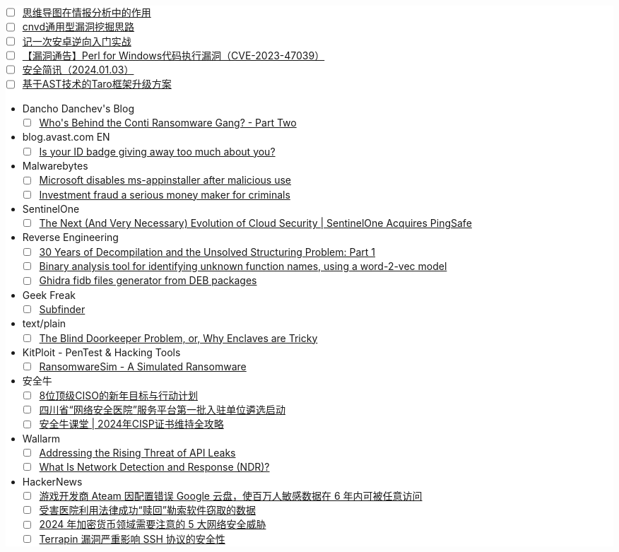   - [ ] [思维导图在情报分析中的作用](https://mp.weixin.qq.com/s?__biz=MzA3Mjc1MTkwOA==&mid=2650543607&idx=1&sn=8a50ef33118f53994da6019e2c352ea5)
  - [ ] [cnvd通用型漏洞挖掘思路](https://mp.weixin.qq.com/s?__biz=MzkyNDI2NjQzNg==&mid=2247485210&idx=1&sn=4b41b2ac302eda8c53a3b4d820f38f03)
  - [ ] [记一次安卓逆向入门实战](https://mp.weixin.qq.com/s?__biz=MzI0NDYxMzk1Mg==&mid=2247499993&idx=1&sn=c9de305497effa7252b712b94c7c2353)
  - [ ] [【漏洞通告】Perl for Windows代码执行漏洞（CVE-2023-47039）](https://mp.weixin.qq.com/s?__biz=MzUxMDQzNTMyNg==&mid=2247503594&idx=2&sn=015ff77b662ef40a9d96995df63aaffa)
  - [ ] [安全简讯（2024.01.03）](https://mp.weixin.qq.com/s?__biz=MzUxMDQzNTMyNg==&mid=2247503594&idx=1&sn=47276dece6e42b9696df9f7866624155)
  - [ ] [基于AST技术的Taro框架升级方案](https://mp.weixin.qq.com/s?__biz=MzI1NjEwMTM4OA==&mid=2651236669&idx=1&sn=ec7fcd39b15c31e110d039a1590535f3)
- Dancho Danchev's Blog
  - [ ] [Who's Behind the Conti Ransomware Gang? - Part Two](https://ddanchev.blogspot.com/2024/01/whos-behind-conti-ransomware-gang-part.html)
- blog.avast.com EN
  - [ ] [Is your ID badge giving away too much about you?](https://blog.avast.com/is-your-id-badge-giving-away-too-much-about-you)
- Malwarebytes
  - [ ] [Microsoft disables ms-appinstaller after malicious use](https://www.malwarebytes.com/blog/news/2024/01/microsoft-disables-ms-appinstaller-after-malicious-use)
  - [ ] [Investment fraud a serious money maker for criminals](https://www.malwarebytes.com/blog/news/2024/01/investment-fraud-a-serious-money-maker-for-criminals)
- SentinelOne
  - [ ] [The Next (And Very Necessary) Evolution of Cloud Security | SentinelOne Acquires PingSafe](https://www.sentinelone.com/blog/the-next-and-very-necessary-evolution-of-cloud-security-sentinelone-acquires-pingsafe/)
- Reverse Engineering
  - [ ] [30 Years of Decompilation and the Unsolved Structuring Problem: Part 1](https://www.reddit.com/r/ReverseEngineering/comments/18xrsgn/30_years_of_decompilation_and_the_unsolved/)
  - [ ] [Binary analysis tool for identifying unknown function names, using a word-2-vec model](https://www.reddit.com/r/ReverseEngineering/comments/18xewpo/binary_analysis_tool_for_identifying_unknown/)
  - [ ] [Ghidra fidb files generator from DEB packages](https://www.reddit.com/r/ReverseEngineering/comments/18xd4lm/ghidra_fidb_files_generator_from_deb_packages/)
- Geek Freak
  - [ ] [Subfinder](https://dhiyaneshgeek.github.io/research,bug/bounty/2024/01/03/subfinder-securitytrails/)
- text/plain
  - [ ] [The Blind Doorkeeper Problem, or, Why Enclaves are Tricky](https://textslashplain.com/2024/01/03/the-blind-doorkeeper-problem-or-why-enclaves-are-tricky/)
- KitPloit - PenTest &amp; Hacking Tools
  - [ ] [RansomwareSim - A Simulated Ransomware](http://www.kitploit.com/2024/01/ransomwaresim-simulated-ransomware.html)
- 安全牛
  - [ ] [8位顶级CISO的新年目标与行动计划](https://mp.weixin.qq.com/s?__biz=MjM5Njc3NjM4MA==&mid=2651127135&idx=1&sn=4d352b7dc85af6bc5c31f38b24a024b8&chksm=bd144d8c8a63c49a4a7cedea44436c607bddb304b6669f839e6d634bc941d6f6777ab20b7b8c&scene=58&subscene=0#rd)
  - [ ] [四川省“网络安全医院”服务平台第一批入驻单位遴选启动](https://mp.weixin.qq.com/s?__biz=MjM5Njc3NjM4MA==&mid=2651127135&idx=2&sn=5a78777a02ef2b62b25374780dd07a4a&chksm=bd144d8c8a63c49aaeb09a3e8e32dafb3170fd22f507b6693fb52c57d1fd7db1e08160ce4ccb&scene=58&subscene=0#rd)
  - [ ] [安全牛课堂 | 2024年CISP证书维持全攻略](https://mp.weixin.qq.com/s?__biz=MjM5Njc3NjM4MA==&mid=2651127135&idx=3&sn=8436efc6c36ba0b90782e058842b1ee8&chksm=bd144d8c8a63c49a138532cd82719fd76be12e51b50cce78010f09a10b171d5ec3486a8f3620&scene=58&subscene=0#rd)
- Wallarm
  - [ ] [Addressing the Rising Threat of API Leaks](https://lab.wallarm.com/addressing-the-rising-threat-of-api-leaks/)
  - [ ] [What Is Network Detection and Response (NDR)?](https://lab.wallarm.com/what/what-is-network-detection-and-response-ndr/)
- HackerNews
  - [ ] [游戏开发商 Ateam 因配置错误 Google 云盘，使百万人敏感数据在 6 年内可被任意访问](https://hackernews.cc/archives/48756)
  - [ ] [受害医院利用法律成功“赎回”勒索软件窃取的数据](https://hackernews.cc/archives/48753)
  - [ ] [2024 年加密货币领域需要注意的 5 大网络安全威胁](https://hackernews.cc/archives/48748)
  - [ ] [Terrapin 漏洞严重影响 SSH 协议的安全性](https://hackernews.cc/archives/48746)
